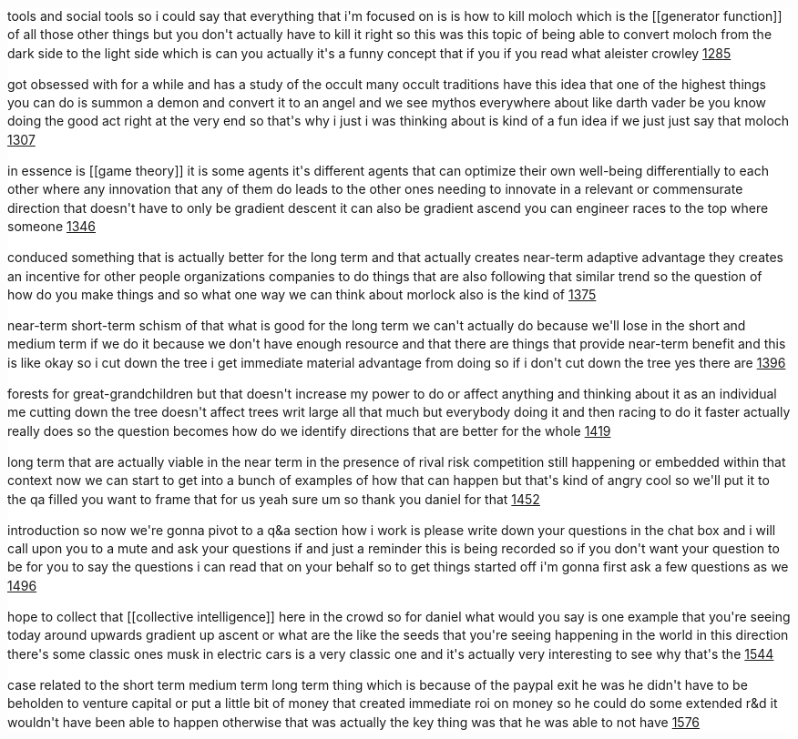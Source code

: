tools and social tools so i could say that everything that i'm focused on is is how to kill moloch which is the [[generator function]] of all those other things but you don't actually have to kill it right so this was this topic of being able to convert moloch from the dark side to the light side which is can you actually it's a funny concept that if you if you read what aleister crowley [1285](https://www.youtube.com/watch?v=hKvVdGNzCQk&t=1285.629s)

got obsessed with for a while and has a study of the occult many occult traditions have this idea that one of the highest things you can do is summon a demon and convert it to an angel and we see mythos everywhere about like darth vader be you know doing the good act right at the very end so that's why i just i was thinking about is kind of a fun idea if we just just say that moloch [1307](https://www.youtube.com/watch?v=hKvVdGNzCQk&t=1307.71s)

in essence is [[game theory]] it is some agents it's different agents that can optimize their own well-being differentially to each other where any innovation that any of them do leads to the other ones needing to innovate in a relevant or commensurate direction that doesn't have to only be gradient descent it can also be gradient ascend you can engineer races to the top where someone [1346](https://www.youtube.com/watch?v=hKvVdGNzCQk&t=1346.71s)

conduced something that is actually better for the long term and that actually creates near-term adaptive advantage they creates an incentive for other people organizations companies to do things that are also following that similar trend so the question of how do you make things and so what one way we can think about morlock also is the kind of [1375](https://www.youtube.com/watch?v=hKvVdGNzCQk&t=1375.15s)

near-term short-term schism of that what is good for the long term we can't actually do because we'll lose in the short and medium term if we do it because we don't have enough resource and that there are things that provide near-term benefit and this is like okay so i cut down the tree i get immediate material advantage from doing so if i don't cut down the tree yes there are [1396](https://www.youtube.com/watch?v=hKvVdGNzCQk&t=1396.57s)

forests for great-grandchildren but that doesn't increase my power to do or affect anything and thinking about it as an individual me cutting down the tree doesn't affect trees writ large all that much but everybody doing it and then racing to do it faster actually really does so the question becomes how do we identify directions that are better for the whole [1419](https://www.youtube.com/watch?v=hKvVdGNzCQk&t=1419.43s)

long term that are actually viable in the near term in the presence of rival risk competition still happening or embedded within that context now we can start to get into a bunch of examples of how that can happen but that's kind of angry cool so we'll put it to the qa filled you want to frame that for us yeah sure um so thank you daniel for that [1452](https://www.youtube.com/watch?v=hKvVdGNzCQk&t=1452.65s)

introduction so now we're gonna pivot to a q&a section how i work is please write down your questions in the chat box and i will call upon you to a mute and ask your questions if and just a reminder this is being recorded so if you don't want your question to be for you to say the questions i can read that on your behalf so to get things started off i'm gonna first ask a few questions as we [1496](https://www.youtube.com/watch?v=hKvVdGNzCQk&t=1496.79s)

hope to collect that [[collective intelligence]] here in the crowd so for daniel what would you say is one example that you're seeing today around upwards gradient up ascent or what are the like the seeds that you're seeing happening in the world in this direction there's some classic ones musk in electric cars is a very classic one and it's actually very interesting to see why that's the [1544](https://www.youtube.com/watch?v=hKvVdGNzCQk&t=1544.7s)

case related to the short term medium term long term thing which is because of the paypal exit he was he didn't have to be beholden to venture capital or put a little bit of money that created immediate roi on money so he could do some extended r&d it wouldn't have been able to happen otherwise that was actually the key thing was that he was able to not have [1576](https://www.youtube.com/watch?v=hKvVdGNzCQk&t=1576.159s)
